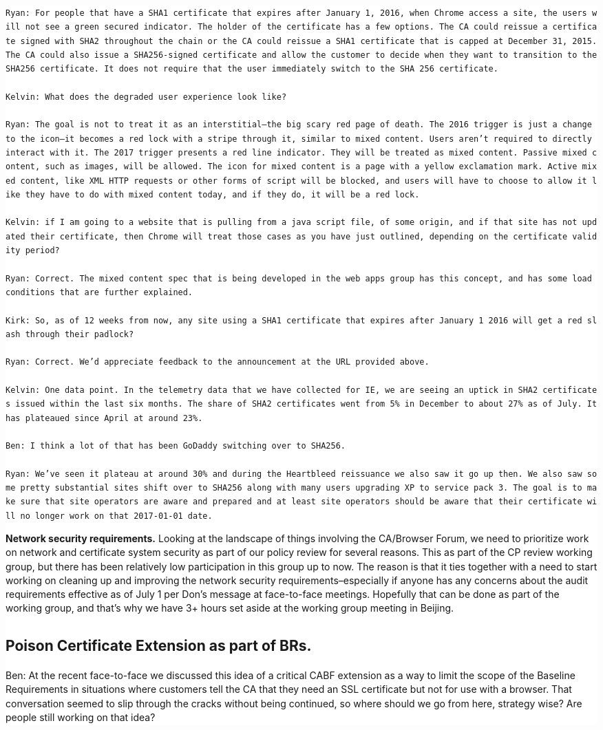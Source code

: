     Ryan: For people that have a SHA1 certificate that expires after January 1, 2016, when Chrome access a site, the users will not see a green secured indicator. The holder of the certificate has a few options. The CA could reissue a certificate signed with SHA2 throughout the chain or the CA could reissue a SHA1 certificate that is capped at December 31, 2015. The CA could also issue a SHA256-signed certificate and allow the customer to decide when they want to transition to the SHA256 certificate. It does not require that the user immediately switch to the SHA 256 certificate.

    Kelvin: What does the degraded user experience look like?

    Ryan: The goal is not to treat it as an interstitial–the big scary red page of death. The 2016 trigger is just a change to the icon–it becomes a red lock with a stripe through it, similar to mixed content. Users aren’t required to directly interact with it. The 2017 trigger presents a red line indicator. They will be treated as mixed content. Passive mixed content, such as images, will be allowed. The icon for mixed content is a page with a yellow exclamation mark. Active mixed content, like XML HTTP requests or other forms of script will be blocked, and users will have to choose to allow it like they have to do with mixed content today, and if they do, it will be a red lock.

    Kelvin: if I am going to a website that is pulling from a java script file, of some origin, and if that site has not updated their certificate, then Chrome will treat those cases as you have just outlined, depending on the certificate validity period?

    Ryan: Correct. The mixed content spec that is being developed in the web apps group has this concept, and has some load conditions that are further explained.

    Kirk: So, as of 12 weeks from now, any site using a SHA1 certificate that expires after January 1 2016 will get a red slash through their padlock?

    Ryan: Correct. We’d appreciate feedback to the announcement at the URL provided above.

    Kelvin: One data point. In the telemetry data that we have collected for IE, we are seeing an uptick in SHA2 certificates issued within the last six months. The share of SHA2 certificates went from 5% in December to about 27% as of July. It has plateaued since April at around 23%.

    Ben: I think a lot of that has been GoDaddy switching over to SHA256.

    Ryan: We’ve seen it plateau at around 30% and during the Heartbleed reissuance we also saw it go up then. We also saw some pretty substantial sites shift over to SHA256 along with many users upgrading XP to service pack 3. The goal is to make sure that site operators are aware and prepared and at least site operators should be aware that their certificate will no longer work on that 2017-01-01 date.

**Network security requirements.** Looking at the landscape of things involving the CA/Browser Forum, we need to prioritize work on network and certificate system security as part of our policy review for several reasons. This as part of the CP review working group, but there has been relatively low participation in this group up to now. The reason is that it ties together with a need to start working on cleaning up and improving the network security requirements–especially if anyone has any concerns about the audit requirements effective as of July 1 per Don’s message at face-to-face meetings. Hopefully that can be done as part of the working group, and that’s why we have 3+ hours set aside at the working group meeting in Beijing.

## Poison Certificate Extension as part of BRs.

Ben: At the recent face-to-face we discussed this idea of a critical CABF extension as a way to limit the scope of the Baseline Requirements in situations where customers tell the CA that they need an SSL certificate but not for use with a browser. That conversation seemed to slip through the cracks without being continued, so where should we go from here, strategy wise? Are people still working on that idea?
